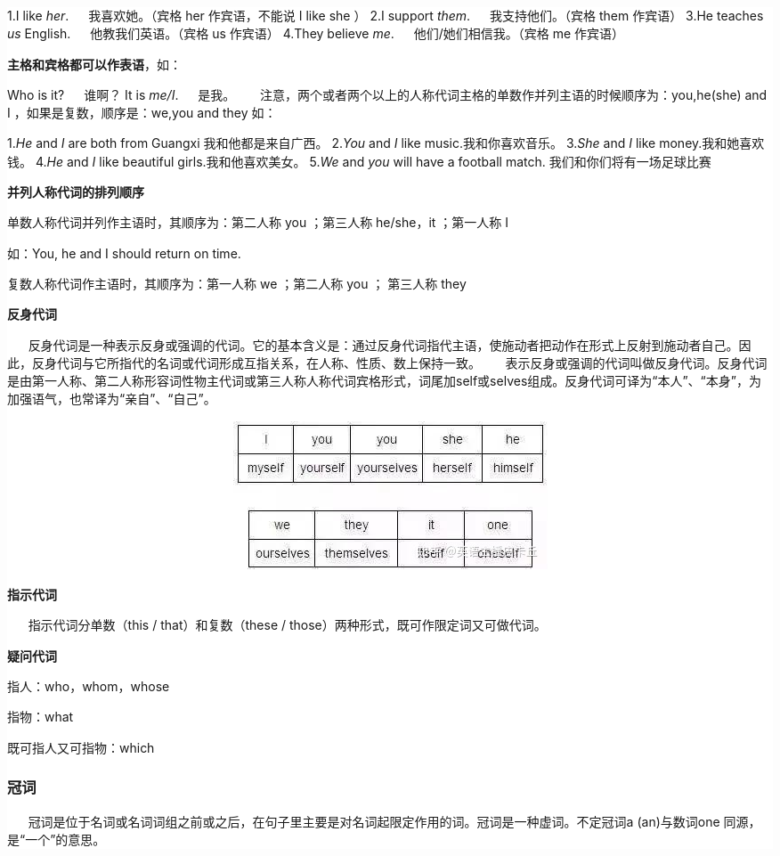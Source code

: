 1.I like *her*. &emsp; 我喜欢她。（宾格 her 作宾语，不能说 I like she ）
2.I support *them*. &emsp; 我支持他们。（宾格 them 作宾语）
3.He teaches *us* English. &emsp; 他教我们英语。（宾格 us 作宾语）
4.They believe *me*. &emsp; 他们/她们相信我。（宾格 me 作宾语）

**主格和宾格都可以作表语**，如：

Who is it? &emsp; 谁啊？
It is *me/I*. &emsp; 是我。
$~~~~~$ 注意，两个或者两个以上的人称代词主格的单数作并列主语的时候顺序为：you,he(she) and I ，如果是复数，顺序是：we,you and they 如：

1.*He* and *I* are both from Guangxi 我和他都是来自广西。
2.*You* and *I* like music.我和你喜欢音乐。
3.*She* and *I* like money.我和她喜欢钱。
4.*He* and *I* like beautiful girls.我和他喜欢美女。
5.*We* and *you* will have a football match. 我们和你们将有一场足球比赛

**并列人称代词的排列顺序**

单数人称代词并列作主语时，其顺序为：第二人称 you ；第三人称 he/she，it ；第一人称 I

如：You, he and I should return on time.

复数人称代词作主语时，其顺序为：第一人称 we ；第二人称 you ； 第三人称 they

**反身代词**

$~~~~~$ 反身代词是一种表示反身或强调的代词。它的基本含义是：通过反身代词指代主语，使施动者把动作在形式上反射到施动者自己。因此，反身代词与它所指代的名词或代词形成互指关系，在人称、性质、数上保持一致。
$~~~~~$ 表示反身或强调的代词叫做反身代词。反身代词是由第一人称、第二人称形容词性物主代词或第三人称人称代词宾格形式，词尾加self或selves组成。反身代词可译为“本人”、“本身”，为加强语气，也常译为“亲自”、“自己”。

<center><img src="images\003-反身代词.jpg" style="zoom:100%"/></center>

**指示代词**

$~~~~~$ 指示代词分单数（this / that）和复数（these / those）两种形式，既可作限定词又可做代词。

**疑问代词**

指人：who，whom，whose

指物：what

既可指人又可指物：which

### 冠词

$~~~~~$ 冠词是位于名词或名词词组之前或之后，在句子里主要是对名词起限定作用的词。冠词是一种虚词。不定冠词a (an)与数词one 同源，是“一个”的意思。
